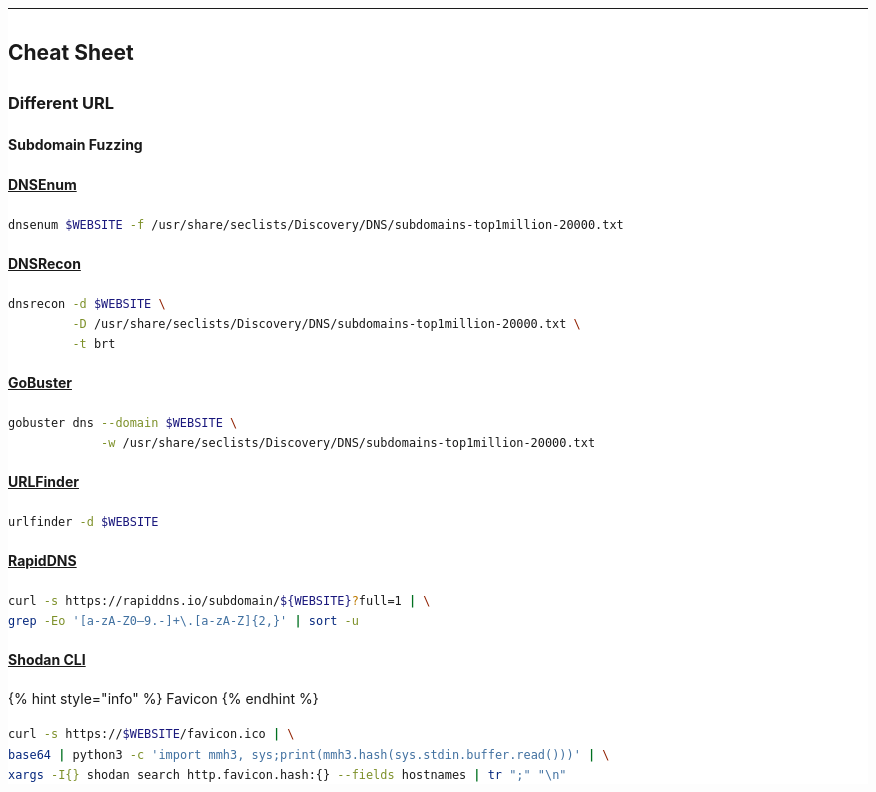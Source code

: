 ***

## Cheat Sheet

### Different URL

#### Subdomain Fuzzing

#### [DNSEnum](https://github.com/SparrowOchon/dnsenum2)

```bash
dnsenum $WEBSITE -f /usr/share/seclists/Discovery/DNS/subdomains-top1million-20000.txt
```

#### [DNSRecon](https://github.com/darkoperator/dnsrecon)

```bash
dnsrecon -d $WEBSITE \
         -D /usr/share/seclists/Discovery/DNS/subdomains-top1million-20000.txt \
         -t brt
```

#### [GoBuster](https://github.com/OJ/gobuster)

```bash
gobuster dns --domain $WEBSITE \
             -w /usr/share/seclists/Discovery/DNS/subdomains-top1million-20000.txt
```

#### [URLFinder](https://github.com/projectdiscovery/urlfinder)

```bash
urlfinder -d $WEBSITE
```

#### [RapidDNS](https://rapiddns.io/)

```bash
curl -s https://rapiddns.io/subdomain/${WEBSITE}?full=1 | \
grep -Eo '[a-zA-Z0–9.-]+\.[a-zA-Z]{2,}' | sort -u
```

#### [Shodan CLI](https://github.com/achillean/shodan-python)

{% hint style="info" %}
Favicon
{% endhint %}

```bash
curl -s https://$WEBSITE/favicon.ico | \
base64 | python3 -c 'import mmh3, sys;print(mmh3.hash(sys.stdin.buffer.read()))' | \
xargs -I{} shodan search http.favicon.hash:{} --fields hostnames | tr ";" "\n"
```
